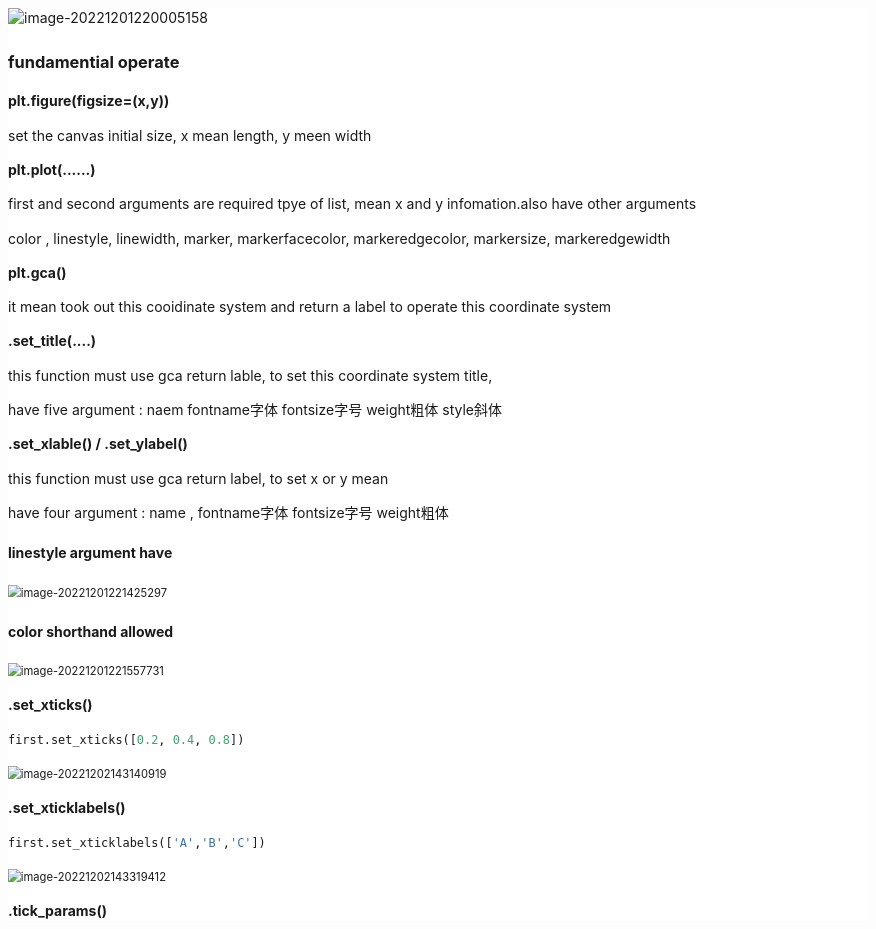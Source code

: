 ![image-20221201220005158](C:\Users\阴铭洋\AppData\Roaming\Typora\typora-user-images\image-20221201220005158.png)

### fundamential operate

**plt.figure(figsize=(x,y))**

set the canvas initial size, x mean length, y meen width

**plt.plot(......)**

first and second arguments are required tpye of list, mean x and y infomation.also have other arguments

color , linestyle, linewidth, marker, markerfacecolor, markeredgecolor, markersize, markeredgewidth

**plt.gca()**

it mean took out this cooidinate system and return a label to operate this coordinate system

**.set_title(....)**

this function must use gca return lable, to set this coordinate system title,

have five argument : naem fontname字体 fontsize字号 weight粗体 style斜体

**.set_xlable() / .set_ylabel()**

this function must use gca return label, to set x or y mean

have four argument : name , fontname字体 fontsize字号 weight粗体

#### linestyle argument have

<img src="C:\Users\阴铭洋\AppData\Roaming\Typora\typora-user-images\image-20221201221425297.png" alt="image-20221201221425297" style="zoom: 80%;" />

#### color shorthand allowed

<img src="C:\Users\阴铭洋\AppData\Roaming\Typora\typora-user-images\image-20221201221557731.png" alt="image-20221201221557731" style="zoom:80%;" />

**.set_xticks()**

```py
first.set_xticks([0.2, 0.4, 0.8])
```



<img src="C:\Users\阴铭洋\AppData\Roaming\Typora\typora-user-images\image-20221202143140919.png" alt="image-20221202143140919" style="zoom:80%;" />

**.set_xticklabels()**

```py
first.set_xticklabels(['A','B','C'])
```



<img src="C:\Users\阴铭洋\AppData\Roaming\Typora\typora-user-images\image-20221202143319412.png" alt="image-20221202143319412" style="zoom:80%;" />

**.tick_params()**
